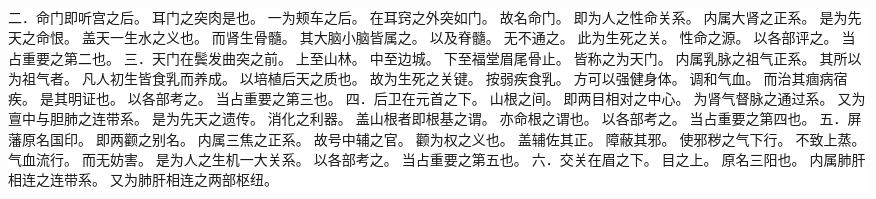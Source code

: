 二．命门即听宫之后。
耳门之突肉是也。
一为颊车之后。
在耳窍之外突如门。
故名命门。
即为人之性命关系。
内属大肾之正系。
是为先天之命恨。
盖天一生水之义也。
而肾生骨髓。
其大脑小脑皆属之。
以及脊髓。
无不通之。
此为生死之关。
性命之源。
以各部评之。
当占重要之第二也。
三．天门在鬓发曲突之前。
上至山林。
中至边城。
下至福堂眉尾骨止。
皆称之为天门。
内属乳脉之祖气正系。
其所以为祖气者。
凡人初生皆食乳而养成。
以培植后天之质也。
故为生死之关键。
按弱疾食乳。
方可以强健身体。
调和气血。
而治其痼病宿疾。
是其明证也。
以各部考之。
当占重要之第三也。
四．后卫在元首之下。
山根之间。
即两目相对之中心。
为肾气督脉之通过系。
又为亶中与胆肺之连带系。
是为先天之遗传。
消化之利器。
盖山根者即根基之谓。
亦命根之谓也。
以各部考之。
当占重要之第四也。
五．屏藩原名国印。
即两颧之别名。
内属三焦之正系。
故号中辅之官。
颧为权之义也。
盖辅佐其正。
障蔽其邪。
使邪秽之气下行。
不致上蒸。
气血流行。
而无妨害。
是为人之生机一大关系。
以各部考之。
当占重要之第五也。
六．交关在眉之下。
目之上。
原名三阳也。
内属肺肝相连之连带系。
又为肺肝相连之两部枢纽。